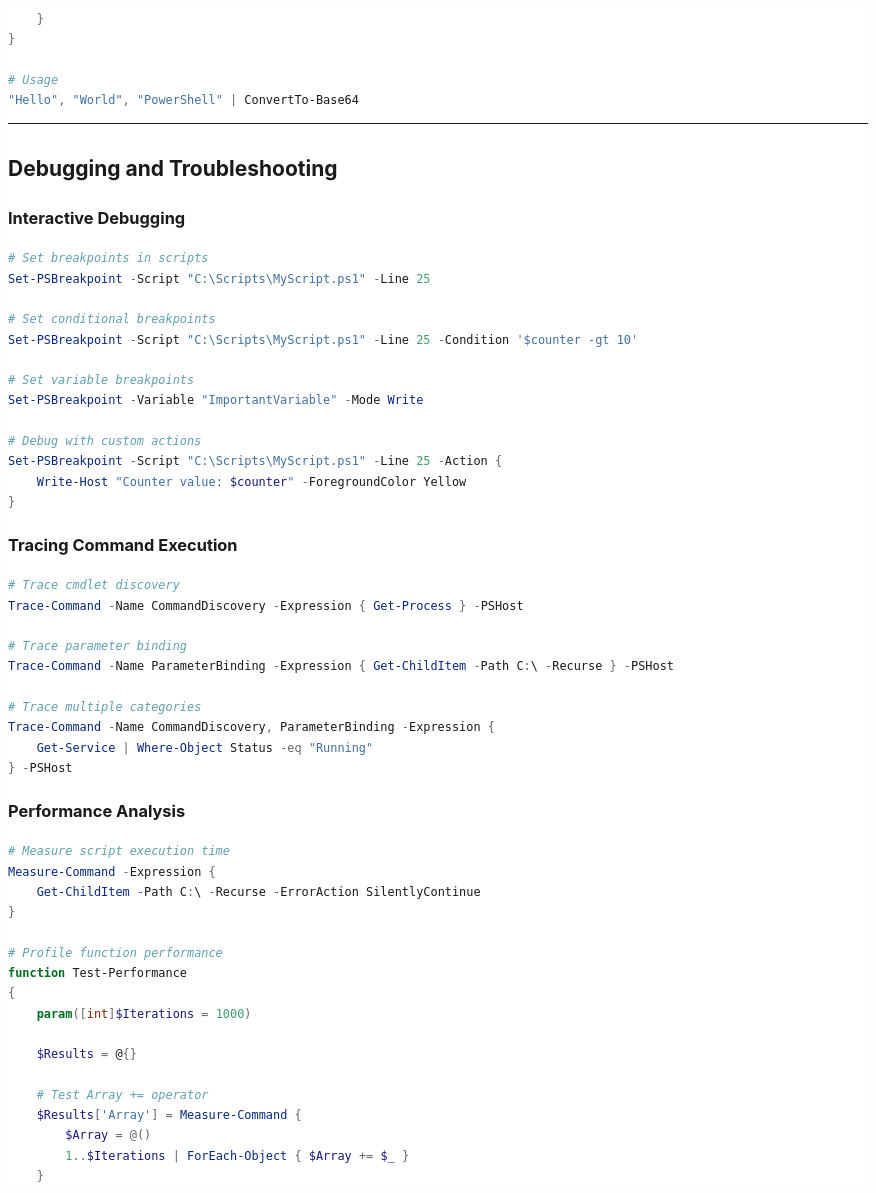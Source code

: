 ```powershell
    }
}

# Usage
"Hello", "World", "PowerShell" | ConvertTo-Base64
```

---

## Debugging and Troubleshooting

### Interactive Debugging

```powershell
# Set breakpoints in scripts
Set-PSBreakpoint -Script "C:\Scripts\MyScript.ps1" -Line 25

# Set conditional breakpoints
Set-PSBreakpoint -Script "C:\Scripts\MyScript.ps1" -Line 25 -Condition '$counter -gt 10'

# Set variable breakpoints
Set-PSBreakpoint -Variable "ImportantVariable" -Mode Write

# Debug with custom actions
Set-PSBreakpoint -Script "C:\Scripts\MyScript.ps1" -Line 25 -Action {
    Write-Host "Counter value: $counter" -ForegroundColor Yellow
}
```

### Tracing Command Execution

```powershell
# Trace cmdlet discovery
Trace-Command -Name CommandDiscovery -Expression { Get-Process } -PSHost

# Trace parameter binding
Trace-Command -Name ParameterBinding -Expression { Get-ChildItem -Path C:\ -Recurse } -PSHost

# Trace multiple categories
Trace-Command -Name CommandDiscovery, ParameterBinding -Expression { 
    Get-Service | Where-Object Status -eq "Running" 
} -PSHost
```

### Performance Analysis

```powershell
# Measure script execution time
Measure-Command -Expression {
    Get-ChildItem -Path C:\ -Recurse -ErrorAction SilentlyContinue
}

# Profile function performance
function Test-Performance 
{
    param([int]$Iterations = 1000)
    
    $Results = @{}
    
    # Test Array += operator
    $Results['Array'] = Measure-Command {
        $Array = @()
        1..$Iterations | ForEach-Object { $Array += $_ }
    }
```